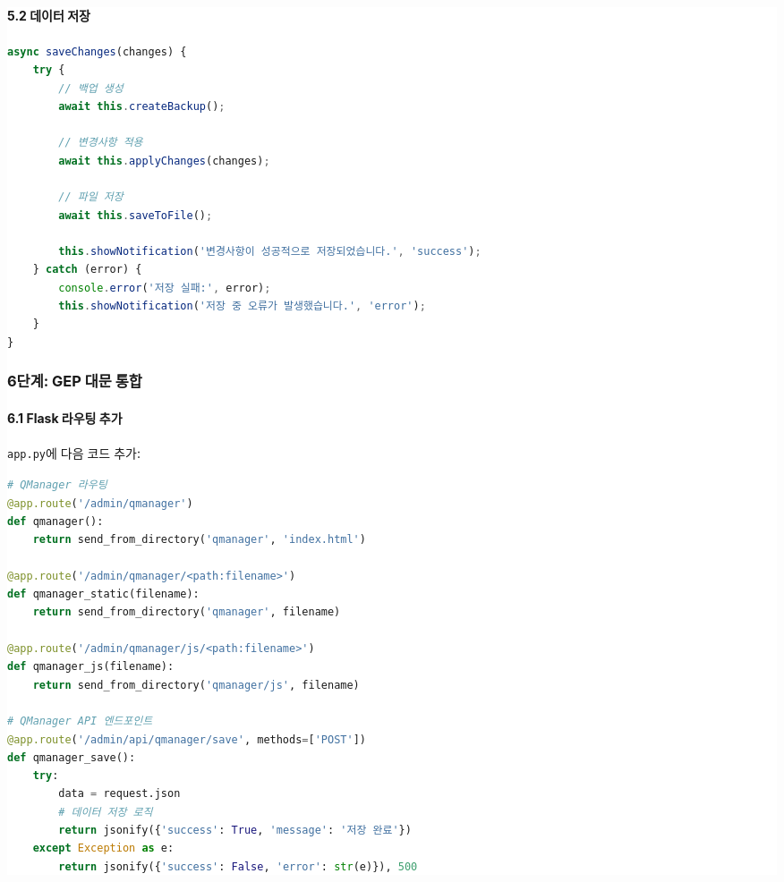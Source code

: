 ```javascript
```

#### 5.2 데이터 저장
```javascript
async saveChanges(changes) {
    try {
        // 백업 생성
        await this.createBackup();
        
        // 변경사항 적용
        await this.applyChanges(changes);
        
        // 파일 저장
        await this.saveToFile();
        
        this.showNotification('변경사항이 성공적으로 저장되었습니다.', 'success');
    } catch (error) {
        console.error('저장 실패:', error);
        this.showNotification('저장 중 오류가 발생했습니다.', 'error');
    }
}
```

### 6단계: GEP 대문 통합

#### 6.1 Flask 라우팅 추가
`app.py`에 다음 코드 추가:
```python
# QManager 라우팅
@app.route('/admin/qmanager')
def qmanager():
    return send_from_directory('qmanager', 'index.html')

@app.route('/admin/qmanager/<path:filename>')
def qmanager_static(filename):
    return send_from_directory('qmanager', filename)

@app.route('/admin/qmanager/js/<path:filename>')
def qmanager_js(filename):
    return send_from_directory('qmanager/js', filename)

# QManager API 엔드포인트
@app.route('/admin/api/qmanager/save', methods=['POST'])
def qmanager_save():
    try:
        data = request.json
        # 데이터 저장 로직
        return jsonify({'success': True, 'message': '저장 완료'})
    except Exception as e:
        return jsonify({'success': False, 'error': str(e)}), 500
```
